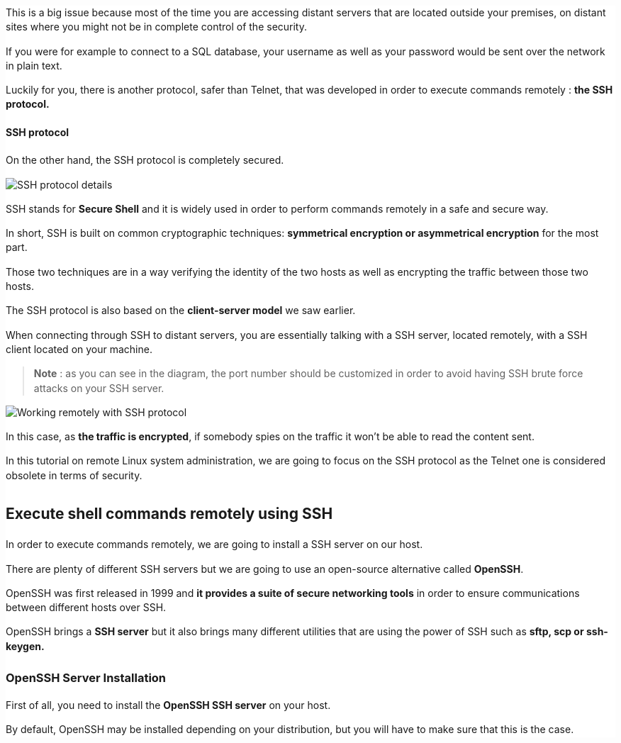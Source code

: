 This is a big issue because most of the time you are accessing distant servers that are located outside your premises, on distant sites where you might not be in complete control of the security.

If you were for example to connect to a SQL database, your username as well as your password would be sent over the network in plain text.

Luckily for you, there is another protocol, safer than Telnet, that was developed in order to execute commands remotely : **the SSH protocol.**

#### SSH protocol

On the other hand, the SSH protocol is completely secured.

![SSH protocol details](https://devconnected.com/wp-content/uploads/2019/11/ssh-1.png)

SSH stands for **Secure Shell** and it is widely used in order to perform commands remotely in a safe and secure way.

In short, SSH is built on common cryptographic techniques: **symmetrical encryption or asymmetrical encryption** for the most part.

Those two techniques are in a way verifying the identity of the two hosts as well as encrypting the traffic between those two hosts.

The SSH protocol is also based on the **client-server model** we saw earlier.

When connecting through SSH to distant servers, you are essentially talking with a SSH server, located remotely, with a SSH client located on your machine.

> **Note** : as you can see in the diagram, the port number should be customized in order to avoid having SSH brute force attacks on your SSH server.

![Working remotely with SSH protocol](https://devconnected.com/wp-content/uploads/2019/11/ssh-protocol.png)

In this case, as **the traffic is encrypted**, if somebody spies on the traffic it won’t be able to read the content sent.

In this tutorial on remote Linux system administration, we are going to focus on the SSH protocol as the Telnet one is considered obsolete in terms of security.

## Execute shell commands remotely using SSH

In order to execute commands remotely, we are going to install a SSH server on our host.

There are plenty of different SSH servers but we are going to use an open-source alternative called **OpenSSH**.

OpenSSH was first released in 1999 and **it provides a suite of secure networking tools** in order to ensure communications between different hosts over SSH.

OpenSSH brings a **SSH server** but it also brings many different utilities that are using the power of SSH such as **sftp, scp or ssh-keygen.**

### OpenSSH Server Installation

First of all, you need to install the **OpenSSH SSH server** on your host.

By default, OpenSSH may be installed depending on your distribution, but you will have to make sure that this is the case.
